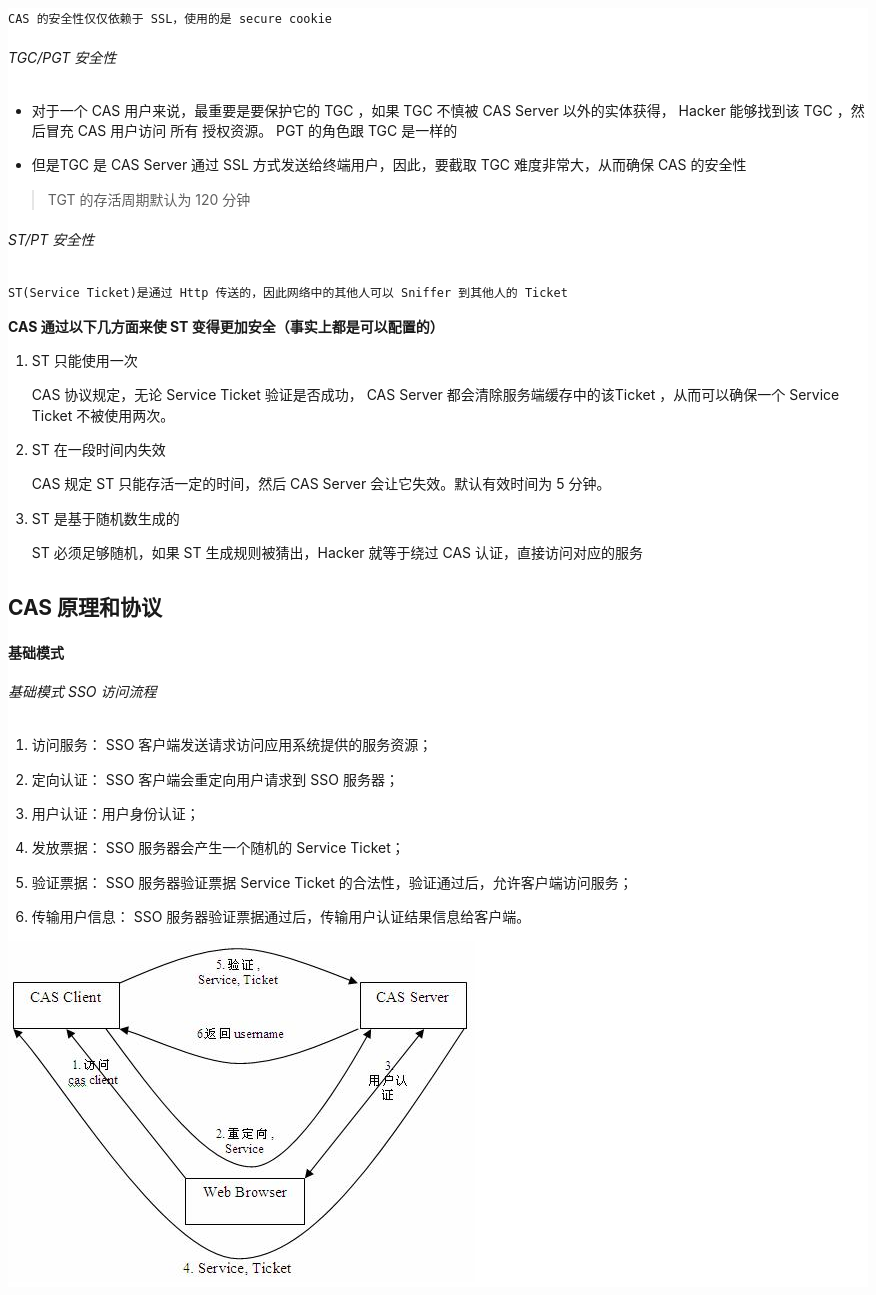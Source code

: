 	CAS 的安全性仅仅依赖于 SSL，使用的是 secure cookie 

###### TGC/PGT 安全性

* 对于一个 CAS 用户来说，最重要是要保护它的 TGC ，如果 TGC 不慎被 CAS Server 以外的实体获得， Hacker 能够找到该 TGC ，然后冒充 CAS 用户访问 所有 授权资源。 PGT 的角色跟 TGC 是一样的

* 但是TGC 是 CAS Server 通过 SSL 方式发送给终端用户，因此，要截取 TGC 难度非常大，从而确保 CAS 的安全性

> TGT 的存活周期默认为 120 分钟

###### ST/PT 安全性

	ST(Service Ticket)是通过 Http 传送的，因此网络中的其他人可以 Sniffer 到其他人的 Ticket

**CAS 通过以下几方面来使 ST 变得更加安全（事实上都是可以配置的）**

1. ST 只能使用一次

	CAS 协议规定，无论 Service Ticket 验证是否成功， CAS Server 都会清除服务端缓存中的该Ticket ，从而可以确保一个 Service Ticket 不被使用两次。

2. ST 在一段时间内失效

	CAS 规定 ST 只能存活一定的时间，然后 CAS Server 会让它失效。默认有效时间为 5 分钟。

3. ST 是基于随机数生成的

	ST 必须足够随机，如果 ST 生成规则被猜出，Hacker 就等于绕过 CAS 认证，直接访问对应的服务

## CAS 原理和协议

#### 基础模式

###### 基础模式 SSO 访问流程

1. 访问服务： SSO 客户端发送请求访问应用系统提供的服务资源；

2. 定向认证： SSO 客户端会重定向用户请求到 SSO 服务器；

3. 用户认证：用户身份认证；

4. 发放票据： SSO 服务器会产生一个随机的 Service Ticket；

5. 验证票据： SSO 服务器验证票据 Service Ticket 的合法性，验证通过后，允许客户端访问服务；

6. 传输用户信息： SSO 服务器验证票据通过后，传输用户认证结果信息给客户端。

![CAS基本协议流程图](../images/CAS基本协议流程图.png)
